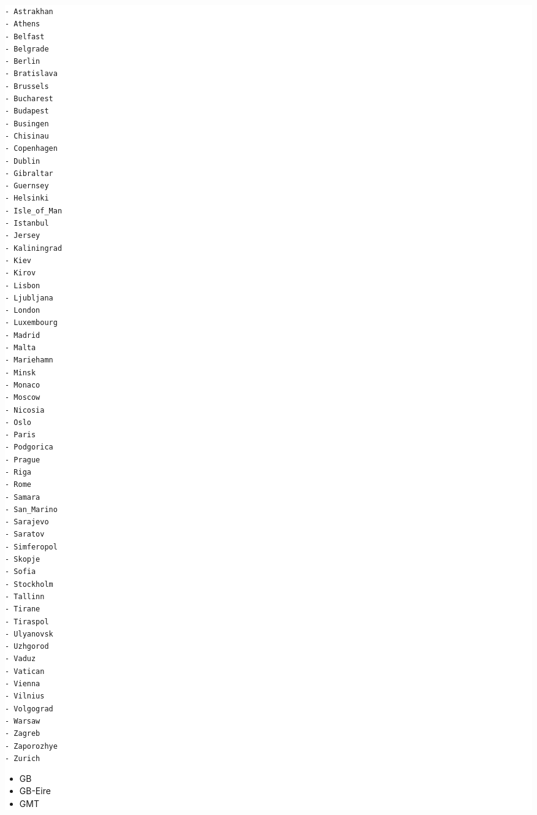     - Astrakhan
    - Athens
    - Belfast
    - Belgrade
    - Berlin
    - Bratislava
    - Brussels
    - Bucharest
    - Budapest
    - Busingen
    - Chisinau
    - Copenhagen
    - Dublin
    - Gibraltar
    - Guernsey
    - Helsinki
    - Isle_of_Man
    - Istanbul
    - Jersey
    - Kaliningrad
    - Kiev
    - Kirov
    - Lisbon
    - Ljubljana
    - London
    - Luxembourg
    - Madrid
    - Malta
    - Mariehamn
    - Minsk
    - Monaco
    - Moscow
    - Nicosia
    - Oslo
    - Paris
    - Podgorica
    - Prague
    - Riga
    - Rome
    - Samara
    - San_Marino
    - Sarajevo
    - Saratov
    - Simferopol
    - Skopje
    - Sofia
    - Stockholm
    - Tallinn
    - Tirane
    - Tiraspol
    - Ulyanovsk
    - Uzhgorod
    - Vaduz
    - Vatican
    - Vienna
    - Vilnius
    - Volgograd
    - Warsaw
    - Zagreb
    - Zaporozhye
    - Zurich
- GB
- GB-Eire
- GMT